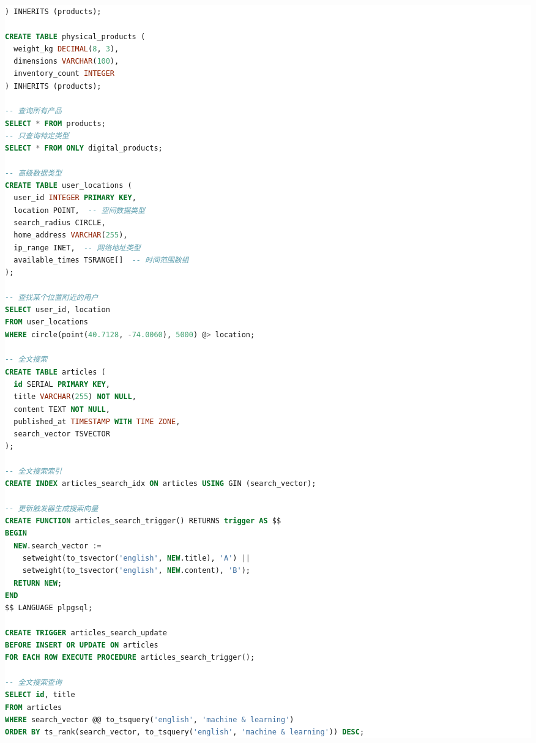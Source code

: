 ```sql
) INHERITS (products);

CREATE TABLE physical_products (
  weight_kg DECIMAL(8, 3),
  dimensions VARCHAR(100),
  inventory_count INTEGER
) INHERITS (products);

-- 查询所有产品
SELECT * FROM products;
-- 只查询特定类型
SELECT * FROM ONLY digital_products;

-- 高级数据类型
CREATE TABLE user_locations (
  user_id INTEGER PRIMARY KEY,
  location POINT,  -- 空间数据类型
  search_radius CIRCLE,
  home_address VARCHAR(255),
  ip_range INET,  -- 网络地址类型
  available_times TSRANGE[]  -- 时间范围数组
);

-- 查找某个位置附近的用户
SELECT user_id, location
FROM user_locations
WHERE circle(point(40.7128, -74.0060), 5000) @> location;

-- 全文搜索
CREATE TABLE articles (
  id SERIAL PRIMARY KEY,
  title VARCHAR(255) NOT NULL,
  content TEXT NOT NULL,
  published_at TIMESTAMP WITH TIME ZONE,
  search_vector TSVECTOR
);

-- 全文搜索索引
CREATE INDEX articles_search_idx ON articles USING GIN (search_vector);

-- 更新触发器生成搜索向量
CREATE FUNCTION articles_search_trigger() RETURNS trigger AS $$
BEGIN
  NEW.search_vector :=
    setweight(to_tsvector('english', NEW.title), 'A') ||
    setweight(to_tsvector('english', NEW.content), 'B');
  RETURN NEW;
END
$$ LANGUAGE plpgsql;

CREATE TRIGGER articles_search_update
BEFORE INSERT OR UPDATE ON articles
FOR EACH ROW EXECUTE PROCEDURE articles_search_trigger();

-- 全文搜索查询
SELECT id, title
FROM articles
WHERE search_vector @@ to_tsquery('english', 'machine & learning')
ORDER BY ts_rank(search_vector, to_tsquery('english', 'machine & learning')) DESC;

```

